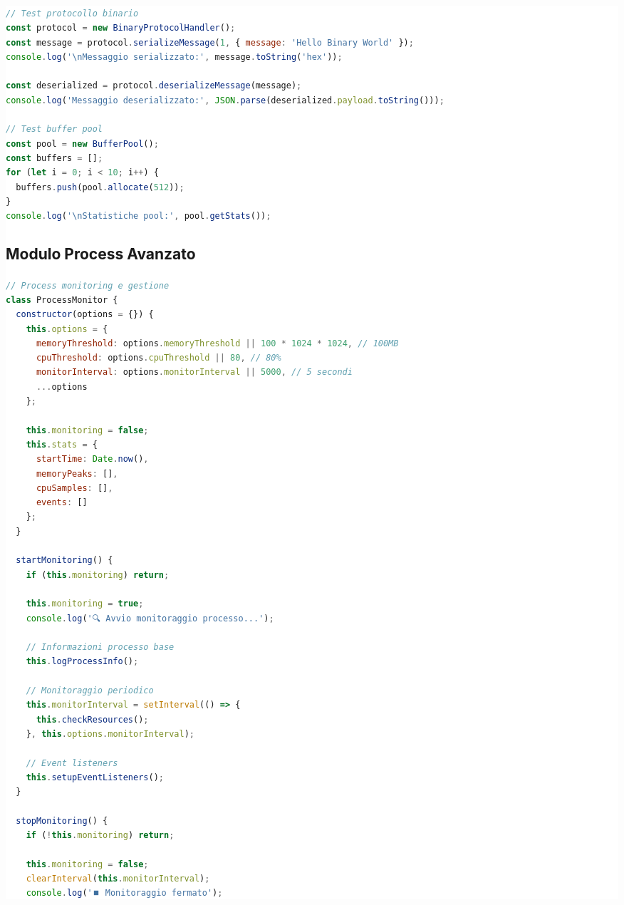```javascript
// Test protocollo binario
const protocol = new BinaryProtocolHandler();
const message = protocol.serializeMessage(1, { message: 'Hello Binary World' });
console.log('\nMessaggio serializzato:', message.toString('hex'));

const deserialized = protocol.deserializeMessage(message);
console.log('Messaggio deserializzato:', JSON.parse(deserialized.payload.toString()));

// Test buffer pool
const pool = new BufferPool();
const buffers = [];
for (let i = 0; i < 10; i++) {
  buffers.push(pool.allocate(512));
}
console.log('\nStatistiche pool:', pool.getStats());
```

## Modulo Process Avanzato

```javascript
// Process monitoring e gestione
class ProcessMonitor {
  constructor(options = {}) {
    this.options = {
      memoryThreshold: options.memoryThreshold || 100 * 1024 * 1024, // 100MB
      cpuThreshold: options.cpuThreshold || 80, // 80%
      monitorInterval: options.monitorInterval || 5000, // 5 secondi
      ...options
    };
    
    this.monitoring = false;
    this.stats = {
      startTime: Date.now(),
      memoryPeaks: [],
      cpuSamples: [],
      events: []
    };
  }

  startMonitoring() {
    if (this.monitoring) return;
    
    this.monitoring = true;
    console.log('🔍 Avvio monitoraggio processo...');
    
    // Informazioni processo base
    this.logProcessInfo();
    
    // Monitoraggio periodico
    this.monitorInterval = setInterval(() => {
      this.checkResources();
    }, this.options.monitorInterval);
    
    // Event listeners
    this.setupEventListeners();
  }

  stopMonitoring() {
    if (!this.monitoring) return;
    
    this.monitoring = false;
    clearInterval(this.monitorInterval);
    console.log('⏹️ Monitoraggio fermato');
```